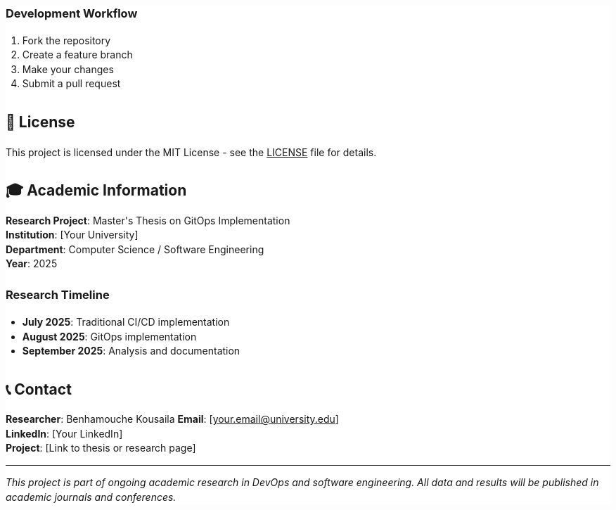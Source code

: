 ### Development Workflow
1. Fork the repository
2. Create a feature branch
3. Make your changes
4. Submit a pull request

## 📄 License

This project is licensed under the MIT License - see the [LICENSE](LICENSE) file for details.

## 🎓 Academic Information

**Research Project**: Master's Thesis on GitOps Implementation  
**Institution**: [Your University]  
**Department**: Computer Science / Software Engineering  
**Year**: 2025  

### Research Timeline
- **July 2025**: Traditional CI/CD implementation
- **August 2025**: GitOps implementation
- **September 2025**: Analysis and documentation

## 📞 Contact

**Researcher**: Benhamouche Kousaila 
**Email**: [your.email@university.edu]  
**LinkedIn**: [Your LinkedIn]  
**Project**: [Link to thesis or research page]

---

*This project is part of ongoing academic research in DevOps and software engineering. All data and results will be published in academic journals and conferences.*